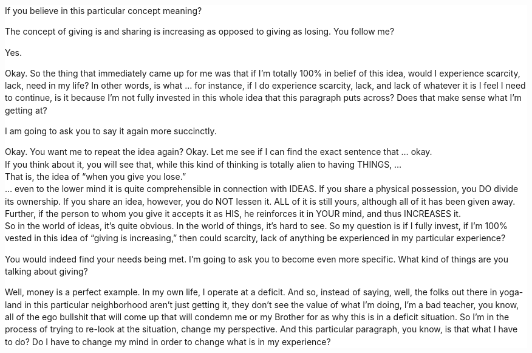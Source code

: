 If you believe in this particular concept meaning?

<div markdown="1" class="well person">
The concept of giving is and sharing is increasing as opposed to giving
as losing. You follow me?
</div> 

Yes.

<div markdown="1" class="well person">
Okay. So the thing that immediately came up for me was that if I&rsquo;m
totally 100% in belief of this idea, would I experience scarcity, lack,
need in my life? In other words, is what &hellip; for instance, if I do
experience scarcity, lack, and lack of whatever it is I feel I need to
continue, is it because I&rsquo;m not fully invested in this whole idea that
this paragraph puts across? Does that make sense what I&rsquo;m getting at?
</div> 

I am going to ask you to say it again more succinctly.

<div markdown="1" class="well person">
Okay. You want me to repeat the idea again? Okay. Let me see if I can
find the exact sentence that &hellip; okay.
</div> 

<div markdown="1" class="well book">
If you think about it, you will see that, while this kind of thinking is
totally alien to having THINGS, &hellip;
</div> 

<div markdown="1" class="well person">
That is, the idea of &ldquo;when you give you lose.&rdquo;
</div> 

<div markdown="1" class="well book">
&hellip; even to the lower mind it is quite comprehensible in connection
with IDEAS. If you share a physical possession, you DO divide its
ownership. If you share an idea, however, you do NOT lessen it. ALL of
it is still yours, although all of it has been given away. Further, if
the person to whom you give it accepts it as HIS, he reinforces it in
YOUR mind, and thus INCREASES it.
</div> 

<div markdown="1" class="well person">
So in the world of ideas, it&rsquo;s quite obvious. In the world of things,
it&rsquo;s hard to see. So my question is if I fully invest, if I&rsquo;m 100%
vested in this idea of &ldquo;giving is increasing,&rdquo; then could scarcity, lack
of anything be experienced in my particular experience?
</div> 

You would indeed find your needs being met. I&rsquo;m going to ask you to
become even more specific. What kind of things are you talking about
giving?

<div markdown="1" class="well person">
Well, money is a perfect example. In my own life, I operate at a
deficit. And so, instead of saying, well, the folks out there in
yoga-land in this particular neighborhood aren&rsquo;t just getting it,
they don&rsquo;t see the value of what I&rsquo;m doing, I&rsquo;m a bad
teacher, you know, all of the ego bullshit that will come up that will
condemn me or my Brother for as why this is in a deficit situation. So
I&rsquo;m in the process of trying to re-look at the situation, change
my perspective. And this particular paragraph, you know, is that what I
have to do? Do I have to change my mind in order to change what is in my
experience?
</div> 
